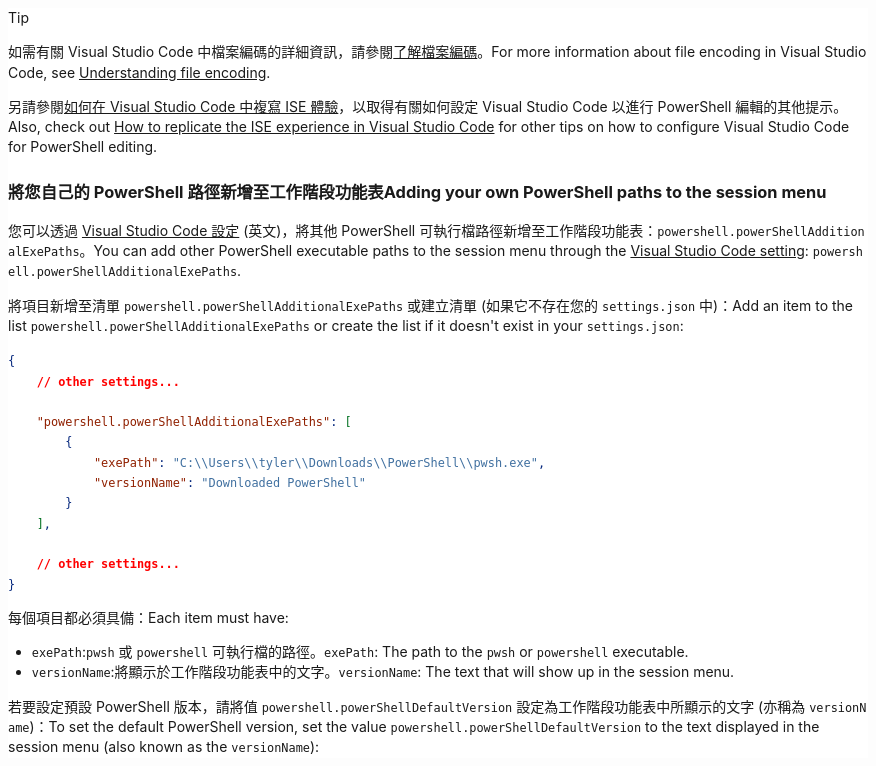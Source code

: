 > [!TIP]
> <span data-ttu-id="9e064-177">如需有關 Visual Studio Code 中檔案編碼的詳細資訊，請參閱[了解檔案編碼][file-encoding]。</span><span class="sxs-lookup"><span data-stu-id="9e064-177">For more information about file encoding in Visual Studio Code, see [Understanding file encoding][file-encoding].</span></span>
>
> <span data-ttu-id="9e064-178">另請參閱[如何在 Visual Studio Code 中複寫 ISE 體驗][vsc-ise]，以取得有關如何設定 Visual Studio Code 以進行 PowerShell 編輯的其他提示。</span><span class="sxs-lookup"><span data-stu-id="9e064-178">Also, check out [How to replicate the ISE experience in Visual Studio Code][vsc-ise] for other tips on how to configure Visual Studio Code for PowerShell editing.</span></span>

### <a name="adding-your-own-powershell-paths-to-the-session-menu"></a><span data-ttu-id="9e064-179">將您自己的 PowerShell 路徑新增至工作階段功能表</span><span class="sxs-lookup"><span data-stu-id="9e064-179">Adding your own PowerShell paths to the session menu</span></span>

<span data-ttu-id="9e064-180">您可以透過 [Visual Studio Code 設定](https://code.visualstudio.com/docs/getstarted/settings) \(英文\)，將其他 PowerShell 可執行檔路徑新增至工作階段功能表：`powershell.powerShellAdditionalExePaths`。</span><span class="sxs-lookup"><span data-stu-id="9e064-180">You can add other PowerShell executable paths to the session menu through the [Visual Studio Code setting](https://code.visualstudio.com/docs/getstarted/settings): `powershell.powerShellAdditionalExePaths`.</span></span>

<span data-ttu-id="9e064-181">將項目新增至清單 `powershell.powerShellAdditionalExePaths` 或建立清單 (如果它不存在您的 `settings.json` 中)：</span><span class="sxs-lookup"><span data-stu-id="9e064-181">Add an item to the list `powershell.powerShellAdditionalExePaths` or create the list if it doesn't exist in your `settings.json`:</span></span>

```json
{
    // other settings...

    "powershell.powerShellAdditionalExePaths": [
        {
            "exePath": "C:\\Users\\tyler\\Downloads\\PowerShell\\pwsh.exe",
            "versionName": "Downloaded PowerShell"
        }
    ],

    // other settings...
}
```

<span data-ttu-id="9e064-182">每個項目都必須具備：</span><span class="sxs-lookup"><span data-stu-id="9e064-182">Each item must have:</span></span>

- <span data-ttu-id="9e064-183">`exePath`:`pwsh` 或 `powershell` 可執行檔的路徑。</span><span class="sxs-lookup"><span data-stu-id="9e064-183">`exePath`: The path to the `pwsh` or `powershell` executable.</span></span>
- <span data-ttu-id="9e064-184">`versionName`:將顯示於工作階段功能表中的文字。</span><span class="sxs-lookup"><span data-stu-id="9e064-184">`versionName`: The text that will show up in the session menu.</span></span>

<span data-ttu-id="9e064-185">若要設定預設 PowerShell 版本，請將值 `powershell.powerShellDefaultVersion` 設定為工作階段功能表中所顯示的文字 (亦稱為 `versionName`)：</span><span class="sxs-lookup"><span data-stu-id="9e064-185">To set the default PowerShell version, set the value `powershell.powerShellDefaultVersion` to the text displayed in the session menu (also known as the `versionName`):</span></span>


[ise]:                    ../ise/Introducing-the-Windows-PowerShell-ISE.md
[install-pscore-linux]:   ../../install/Installing-PowerShell-Core-on-Linux.md
[install-pscore-macos]:   ../../install/Installing-PowerShell-Core-on-macOS.md
[install-pscore-windows]: ../../install/Installing-PowerShell-Core-on-Windows.md
[install-winps]:          ../../install/Installing-Windows-PowerShell.md
[file-encoding]:          understanding-file-encoding.md
[vsc-ise]:                How-To-Replicate-the-ISE-Experience-In-VSCode.md
[debug]:                  https://devblogs.microsoft.com/powershell/announcing-powershell-language-support-for-visual-studio-code-and-more/
[debugging-part1]:        https://devblogs.microsoft.com/scripting/debugging-powershell-script-in-visual-studio-code-part-1/
[debugging-part2]:        https://devblogs.microsoft.com/scripting/debugging-powershell-script-in-visual-studio-code-part-2/
[editing-part1]:          https://devblogs.microsoft.com/scripting/visual-studio-code-editing-features-for-powershell-development-part-1/
[editing-part2]:          https://devblogs.microsoft.com/scripting/visual-studio-code-editing-features-for-powershell-development-part-2/
[getting-started]:        https://devblogs.microsoft.com/scripting/get-started-with-powershell-development-in-visual-studio-code/
[psdbgblog]:              https://johnpapa.net/debugging-with-visual-studio-code/
[psdbg-gh]:               https://github.com/PowerShell/vscode-powershell/tree/master/examples
[pscdn]:                  https://blogs.msdn.microsoft.com/cdndevs/2015/12/11/visual-studio-code-powershell-extension/
[GitHub 問題]:          https://github.com/PowerShell/vscode-powershell/issues
[GitHub issues]:          https://github.com/PowerShell/vscode-powershell/issues
[i1310]:                  https://github.com/PowerShell/vscode-powershell/issues/1310
[i606]:                   https://github.com/PowerShell/vscode-powershell/issues/606
[Visual Studio]:          https://visualstudio.microsoft.com/
[vscode]:                 https://code.visualstudio.com/
[psext]:                  https://marketplace.visualstudio.com/items?itemName=ms-vscode.PowerShell
[vsc-settings]:           https://code.visualstudio.com/docs/getstarted/settings
[vsc-setup]:              https://code.visualstudio.com/Docs/setup/setup-overview
[vsc-setup-win]:          https://code.visualstudio.com/docs/setup/windows
[vsc-setup-macos]:        https://code.visualstudio.com/docs/setup/mac
[vsc-setup-linux]:        https://code.visualstudio.com/docs/setup/linux
[psext-src]:              https://github.com/PowerShell/vscode-powershell
[troubleshooting]:        https://github.com/PowerShell/vscode-powershell/blob/master/docs/troubleshooting.md
[dev-docs]:               https://github.com/PowerShell/vscode-powershell/blob/master/docs/development.md